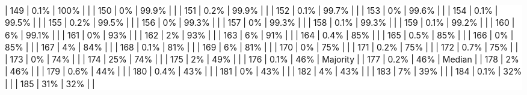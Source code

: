 | 149 | 0.1% | 100% |  |
| 150 | 0% | 99.9% |  |
| 151 | 0.2% | 99.9% |  |
| 152 | 0.1% | 99.7% |  |
| 153 | 0% | 99.6% |  |
| 154 | 0.1% | 99.5% |  |
| 155 | 0.2% | 99.5% |  |
| 156 | 0% | 99.3% |  |
| 157 | 0% | 99.3% |  |
| 158 | 0.1% | 99.3% |  |
| 159 | 0.1% | 99.2% |  |
| 160 | 6% | 99.1% |  |
| 161 | 0% | 93% |  |
| 162 | 2% | 93% |  |
| 163 | 6% | 91% |  |
| 164 | 0.4% | 85% |  |
| 165 | 0.5% | 85% |  |
| 166 | 0% | 85% |  |
| 167 | 4% | 84% |  |
| 168 | 0.1% | 81% |  |
| 169 | 6% | 81% |  |
| 170 | 0% | 75% |  |
| 171 | 0.2% | 75% |  |
| 172 | 0.7% | 75% |  |
| 173 | 0% | 74% |  |
| 174 | 25% | 74% |  |
| 175 | 2% | 49% |  |
| 176 | 0.1% | 46% | Majority |
| 177 | 0.2% | 46% | Median |
| 178 | 2% | 46% |  |
| 179 | 0.6% | 44% |  |
| 180 | 0.4% | 43% |  |
| 181 | 0% | 43% |  |
| 182 | 4% | 43% |  |
| 183 | 7% | 39% |  |
| 184 | 0.1% | 32% |  |
| 185 | 31% | 32% |  |